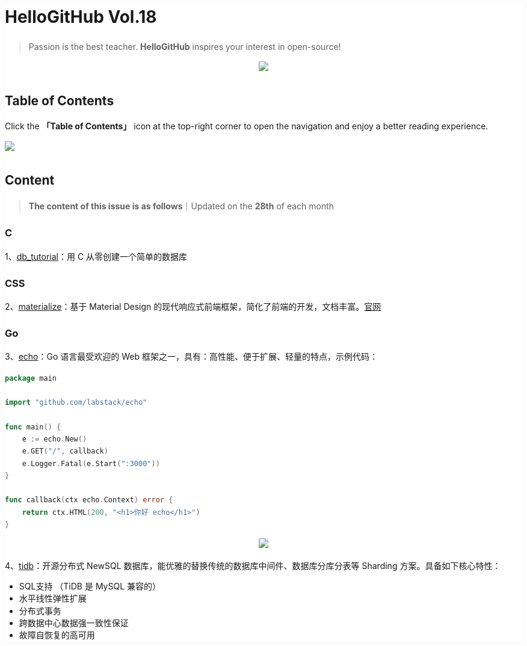 # HelloGitHub Vol.18
> Passion is the best teacher. **HelloGitHub** inspires your interest in open-source!
<p align="center">
    <img src='https://raw.githubusercontent.com/521xueweihan/img_logo/master/logo/cover.jpg' style="max-width:100%;"></img>
</p>

## Table of Contents

Click the **「Table of Contents」** icon at the top-right corner to open the navigation and enjoy a better reading experience.

![](https://raw.githubusercontent.com/521xueweihan/img_logo/master/logo/catalog.png)

## Content
> **The content of this issue is as follows**｜Updated on the **28th** of each month

### C
1、[db_tutorial](https://hellogithub.com/en/periodical/statistics/click?target=https://github.com/cstack/db_tutorial)：用 C 从零创建一个简单的数据库


### CSS
2、[materialize](https://hellogithub.com/en/periodical/statistics/click?target=https://github.com/Dogfalo/materialize)：基于 Material Design 的现代响应式前端框架，简化了前端的开发，文档丰富。[官网](http://materializecss.com/)


### Go
3、[echo](https://hellogithub.com/en/periodical/statistics/click?target=https://github.com/labstack/echo)：Go 语言最受欢迎的 Web 框架之一，具有：高性能、便于扩展、轻量的特点，示例代码：
```go
package main

import "github.com/labstack/echo"

func main() {
	e := echo.New()
	e.GET("/", callback)
	e.Logger.Fatal(e.Start(":3000"))
}

func callback(ctx echo.Context) error {
	return ctx.HTML(200, "<h1>你好 echo</h1>")
}
```


<p align="center"><img src='https://raw.githubusercontent.com/521xueweihan/img/master/hellogithub/18/31504491.png' style="max-width:80%; max-height=80%;"></img></p>

4、[tidb](https://hellogithub.com/en/periodical/statistics/click?target=https://github.com/pingcap/tidb)：开源分布式 NewSQL 数据库，能优雅的替换传统的数据库中间件、数据库分库分表等 Sharding 方案。具备如下核心特性：
- SQL支持 （TiDB 是 MySQL 兼容的）
- 水平线性弹性扩展
- 分布式事务
- 跨数据中心数据强一致性保证
- 故障自恢复的高可用
